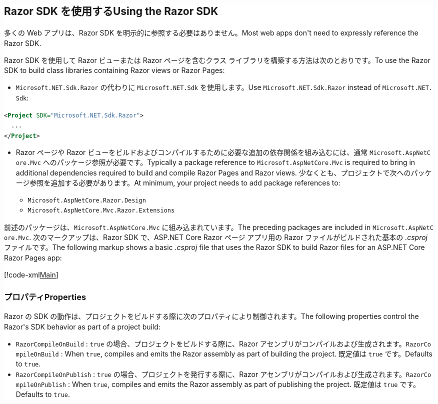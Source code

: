 ## <a name="using-the-razor-sdk"></a><span data-ttu-id="a1887-110">Razor SDK を使用する</span><span class="sxs-lookup"><span data-stu-id="a1887-110">Using the Razor SDK</span></span>

<span data-ttu-id="a1887-111">多くの Web アプリは、Razor SDK を明示的に参照する必要はありません。</span><span class="sxs-lookup"><span data-stu-id="a1887-111">Most web apps don't need to expressly reference the Razor SDK.</span></span> 

<span data-ttu-id="a1887-112">Razor SDK を使用して Razor ビューまたは Razor ページを含むクラス ライブラリを構築する方法は次のとおりです。</span><span class="sxs-lookup"><span data-stu-id="a1887-112">To use the Razor SDK to build class libraries containing Razor views or Razor Pages:</span></span>

* <span data-ttu-id="a1887-113">`Microsoft.NET.Sdk.Razor` の代わりに `Microsoft.NET.Sdk` を使用します。</span><span class="sxs-lookup"><span data-stu-id="a1887-113">Use `Microsoft.NET.Sdk.Razor` instead of `Microsoft.NET.Sdk`:</span></span>
```xml
<Project SDK="Microsoft.NET.Sdk.Razor">
  ...
</Project>
```

* <span data-ttu-id="a1887-114">Razor ページや Razor ビューをビルドおよびコンパイルするために必要な追加の依存関係を組み込むには、通常 `Microsoft.AspNetCore.Mvc` へのパッケージ参照が必要です。</span><span class="sxs-lookup"><span data-stu-id="a1887-114">Typically a package reference to `Microsoft.AspNetCore.Mvc` is required to bring in additional dependencies required to build and compile Razor Pages and Razor views.</span></span> <span data-ttu-id="a1887-115">少なくとも、プロジェクトで次へのパッケージ参照を追加する必要があります。</span><span class="sxs-lookup"><span data-stu-id="a1887-115">At minimum, your project needs to add package references to:</span></span>

    * `Microsoft.AspNetCore.Razor.Design` 
    * `Microsoft.AspNetCore.Mvc.Razor.Extensions`
    
 <span data-ttu-id="a1887-116">前述のパッケージは、`Microsoft.AspNetCore.Mvc` に組み込まれています。</span><span class="sxs-lookup"><span data-stu-id="a1887-116">The preceding packages are included in `Microsoft.AspNetCore.Mvc`.</span></span> <span data-ttu-id="a1887-117">次のマークアップは、Razor SDK で、ASP.NET Core Razor ページ アプリ用の Razor ファイルがビルドされた基本の *.csproj* ファイルです。</span><span class="sxs-lookup"><span data-stu-id="a1887-117">The following markup shows a basic *.csproj* file that uses the Razor SDK to build Razor files for an ASP.NET Core Razor Pages app:</span></span>
    
 [!code-xml[Main](sdk/sample/RazorSDK.csproj)]

### <a name="properties"></a><span data-ttu-id="a1887-118">プロパティ</span><span class="sxs-lookup"><span data-stu-id="a1887-118">Properties</span></span>

<span data-ttu-id="a1887-119">Razor の SDK の動作は、プロジェクトをビルドする際に次のプロパティにより制御されます。</span><span class="sxs-lookup"><span data-stu-id="a1887-119">The following properties control the Razor's SDK behavior as part of a project build:</span></span>

* <span data-ttu-id="a1887-120">`RazorCompileOnBuild` : `true` の場合、プロジェクトをビルドする際に、Razor アセンブリがコンパイルおよび生成されます。</span><span class="sxs-lookup"><span data-stu-id="a1887-120">`RazorCompileOnBuild` : When `true`, compiles and emits the Razor assembly as part of building the project.</span></span> <span data-ttu-id="a1887-121">既定値は `true` です。</span><span class="sxs-lookup"><span data-stu-id="a1887-121">Defaults to `true`.</span></span>
* <span data-ttu-id="a1887-122">`RazorCompileOnPublish` : `true` の場合、プロジェクトを発行する際に、Razor アセンブリがコンパイルおよび生成されます。</span><span class="sxs-lookup"><span data-stu-id="a1887-122">`RazorCompileOnPublish` : When `true`, compiles and emits the Razor assembly as part of publishing the project.</span></span> <span data-ttu-id="a1887-123">既定値は `true` です。</span><span class="sxs-lookup"><span data-stu-id="a1887-123">Defaults to `true`.</span></span>
